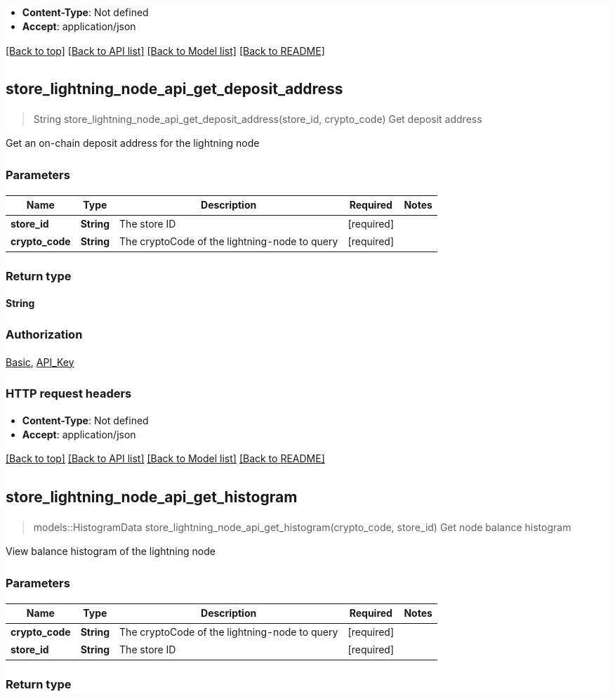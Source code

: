 - **Content-Type**: Not defined
- **Accept**: application/json

[[Back to top]](#) [[Back to API list]](../README.md#documentation-for-api-endpoints) [[Back to Model list]](../README.md#documentation-for-models) [[Back to README]](../README.md)


## store_lightning_node_api_get_deposit_address

> String store_lightning_node_api_get_deposit_address(store_id, crypto_code)
Get deposit address

Get an on-chain deposit address for the lightning node 

### Parameters


Name | Type | Description  | Required | Notes
------------- | ------------- | ------------- | ------------- | -------------
**store_id** | **String** | The store ID | [required] |
**crypto_code** | **String** | The cryptoCode of the lightning-node to query | [required] |

### Return type

**String**

### Authorization

[Basic](../README.md#Basic), [API_Key](../README.md#API_Key)

### HTTP request headers

- **Content-Type**: Not defined
- **Accept**: application/json

[[Back to top]](#) [[Back to API list]](../README.md#documentation-for-api-endpoints) [[Back to Model list]](../README.md#documentation-for-models) [[Back to README]](../README.md)


## store_lightning_node_api_get_histogram

> models::HistogramData store_lightning_node_api_get_histogram(crypto_code, store_id)
Get node balance histogram

View balance histogram of the lightning node

### Parameters


Name | Type | Description  | Required | Notes
------------- | ------------- | ------------- | ------------- | -------------
**crypto_code** | **String** | The cryptoCode of the lightning-node to query | [required] |
**store_id** | **String** | The store ID | [required] |

### Return type
